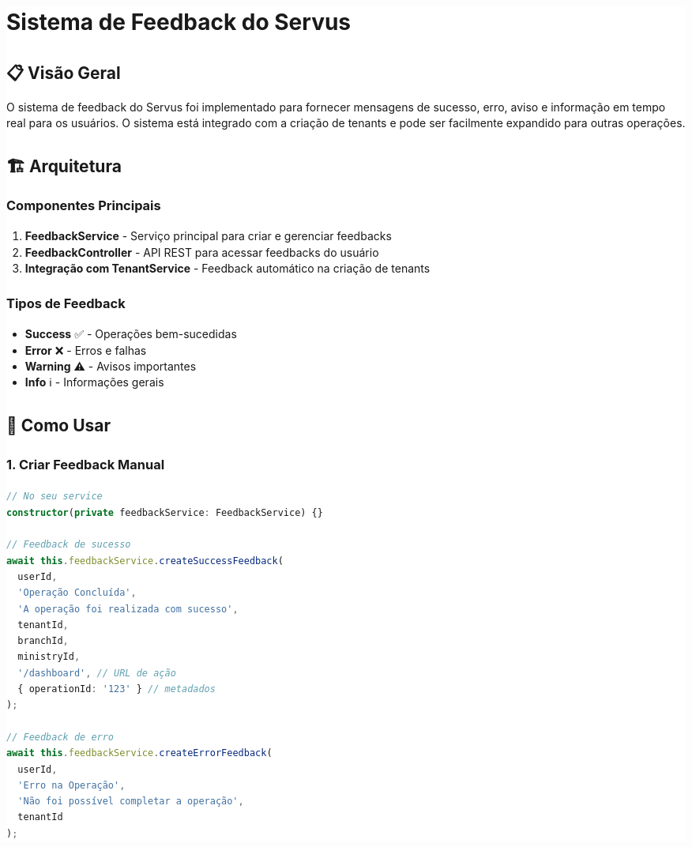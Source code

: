 # Sistema de Feedback do Servus

## 📋 Visão Geral

O sistema de feedback do Servus foi implementado para fornecer mensagens de sucesso, erro, aviso e informação em tempo real para os usuários. O sistema está integrado com a criação de tenants e pode ser facilmente expandido para outras operações.

## 🏗️ Arquitetura

### Componentes Principais

1. **FeedbackService** - Serviço principal para criar e gerenciar feedbacks
2. **FeedbackController** - API REST para acessar feedbacks do usuário
3. **Integração com TenantService** - Feedback automático na criação de tenants

### Tipos de Feedback

- **Success** ✅ - Operações bem-sucedidas
- **Error** ❌ - Erros e falhas
- **Warning** ⚠️ - Avisos importantes
- **Info** ℹ️ - Informações gerais

## 🚀 Como Usar

### 1. Criar Feedback Manual

```typescript
// No seu service
constructor(private feedbackService: FeedbackService) {}

// Feedback de sucesso
await this.feedbackService.createSuccessFeedback(
  userId,
  'Operação Concluída',
  'A operação foi realizada com sucesso',
  tenantId,
  branchId,
  ministryId,
  '/dashboard', // URL de ação
  { operationId: '123' } // metadados
);

// Feedback de erro
await this.feedbackService.createErrorFeedback(
  userId,
  'Erro na Operação',
  'Não foi possível completar a operação',
  tenantId
);
```
